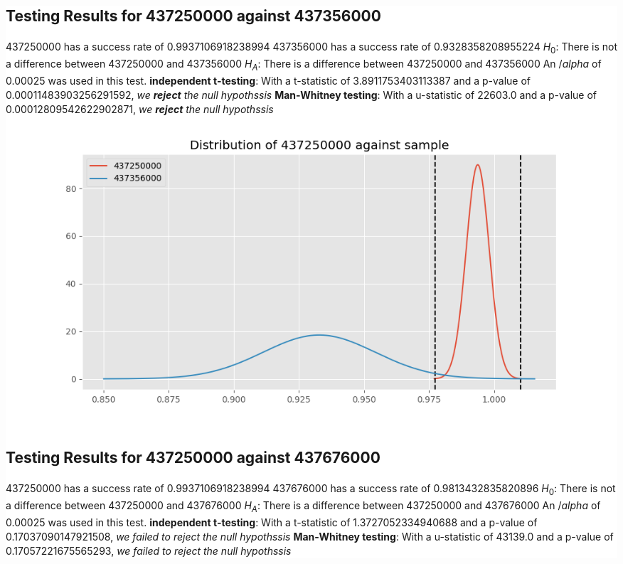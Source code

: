 ## Testing Results for 437250000 against 437356000 
437250000 has a success rate of 0.9937106918238994
437356000 has a success rate of 0.9328358208955224
$H_{0}$: There is not a difference between 437250000 and 437356000
$H_{A}$: There is a difference between 437250000 and 437356000
An $/alpha$ of 0.00025 was used in this test.
__independent t-testing__: With a t-statistic of 3.8911753403113387 and a p-value of 0.00011483903256291592, _we **reject** the null hypothssis_
__Man-Whitney testing__: With a u-statistic of 22603.0 and a p-value of 0.00012809542622902871, _we **reject** the null hypothssis_
![](images/437250000_against_437356000.png) 
## Testing Results for 437250000 against 437676000 
437250000 has a success rate of 0.9937106918238994
437676000 has a success rate of 0.9813432835820896
$H_{0}$: There is not a difference between 437250000 and 437676000
$H_{A}$: There is a difference between 437250000 and 437676000
An $/alpha$ of 0.00025 was used in this test.
__independent t-testing__: With a t-statistic of 1.3727052334940688 and a p-value of 0.17037090147921508, _we failed to reject the null hypothssis_
__Man-Whitney testing__: With a u-statistic of 43139.0 and a p-value of 0.17057221675565293, _we failed to reject the null hypothssis_